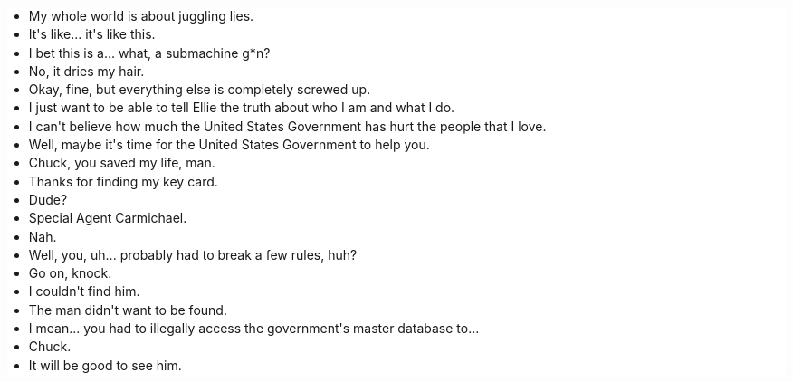 - My whole world is about juggling lies.
- It's like... it's like this.
- I bet this is a... what, a submachine g\*n?
- No, it dries my hair.
- Okay, fine, but everything else is completely screwed up.
- I just want to be able to tell Ellie the truth about who I am and what I do.
- I can't believe how much the United States Government has hurt the people that I love.
- Well, maybe it's time for the United States Government to help you.
- Chuck, you saved my life, man.
- Thanks for finding my key card.
- Dude?
- Special Agent Carmichael.
- Nah.
- Well, you, uh... probably had to break a few rules, huh?
- Go on, knock.
- I couldn't find him.
- The man didn't want to be found.
- I mean... you had to illegally access the government's master database to...
- Chuck.
- It will be good to see him.
